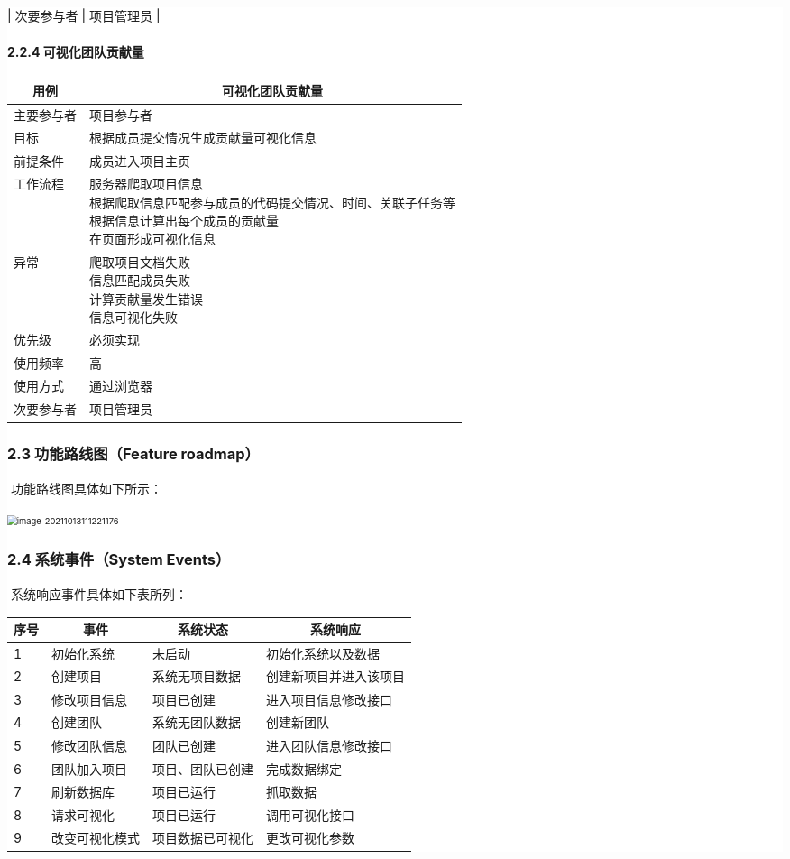 | 次要参与者 | 项目管理员                                                   |

#### 2.2.4 可视化团队贡献量

| 用例       | 可视化团队贡献量                                             |
| ---------- | ------------------------------------------------------------ |
| 主要参与者 | 项目参与者                                                   |
| 目标       | 根据成员提交情况生成贡献量可视化信息                         |
| 前提条件   | 成员进入项目主页                                             |
| 工作流程   | 服务器爬取项目信息<br />根据爬取信息匹配参与成员的代码提交情况、时间、关联子任务等<br />根据信息计算出每个成员的贡献量<br />在页面形成可视化信息 |
| 异常       | 爬取项目文档失败<br />信息匹配成员失败<br />计算贡献量发生错误<br />信息可视化失败 |
| 优先级     | 必须实现                                                     |
| 使用频率   | 高                                                           |
| 使用方式   | 通过浏览器                                                   |
| 次要参与者 | 项目管理员                                                   |



### 2.3 功能路线图（Feature roadmap）

​		功能路线图具体如下所示：

<img src="C:\Users\WuXinberry\AppData\Roaming\Typora\typora-user-images\image-20211013111221176.png" alt="image-20211013111221176" style="zoom:67%;" />        



### 2.4 系统事件（System Events）

​		系统响应事件具体如下表所列：

| 序号 | 事件           | 系统状态         | 系统响应               |
| ---- | -------------- | ---------------- | ---------------------- |
| 1    | 初始化系统     | 未启动           | 初始化系统以及数据     |
| 2    | 创建项目       | 系统无项目数据   | 创建新项目并进入该项目 |
| 3    | 修改项目信息   | 项目已创建       | 进入项目信息修改接口   |
| 4    | 创建团队       | 系统无团队数据   | 创建新团队             |
| 5    | 修改团队信息   | 团队已创建       | 进入团队信息修改接口   |
| 6    | 团队加入项目   | 项目、团队已创建 | 完成数据绑定           |
| 7    | 刷新数据库     | 项目已运行       | 抓取数据               |
| 8    | 请求可视化     | 项目已运行       | 调用可视化接口         |
| 9    | 改变可视化模式 | 项目数据已可视化 | 更改可视化参数         |
